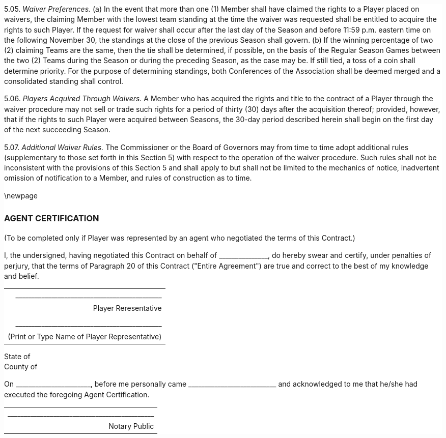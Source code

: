 5.05. *Waiver Preferences.*
    (a) In the event that more than one (1) Member shall have claimed the rights to a Player placed on waivers, the claiming Member with the lowest team standing at the time the waiver was requested shall be entitled to acquire the rights to such Player. If the request for waiver shall occur after the last day of the Season and before 11:59 p.m. eastern time on the following November 30, the standings at the close of the previous Season shall govern.
    (b) If the winning percentage of two (2) claiming Teams are the same, then the tie shall be determined, if possible, on the basis of the Regular Season Games between the two (2) Teams during the Season or during the preceding Season, as the case may be. If still tied, a toss of a coin shall determine priority. For the purpose of determining standings, both Conferences of the Association shall be deemed merged and a consolidated standing shall control.

5.06. *Players Acquired Through Waivers.* A Member who has acquired the rights and title to the contract of a Player through the waiver procedure may not sell or trade such rights for a period of thirty (30) days after the acquisition thereof; provided, however, that if the rights to such Player were acquired between Seasons, the 30-day period described herein shall begin on the first day of the next succeeding Season.

5.07. *Additional Waiver Rules.* The Commissioner or the Board of Governors may from time to time adopt additional rules (supplementary to those set forth in this Section 5) with respect to the operation of the waiver procedure. Such rules shall not be inconsistent with the provisions of this Section 5 and shall apply to but shall not be limited to the mechanics of notice, inadvertent omission of notification to a Member, and rules of construction as to time.

\newpage

### AGENT CERTIFICATION

(To be completed only if Player was represented by an agent who negotiated the terms of this Contract.)

I, the undersigned, having negotiated this Contract on behalf of _______________, do hereby swear and certify, under penalties of perjury, that the terms of Paragraph 20 of this Contract ("Entire Agreement") are true and correct to the best of my knowledge and belief.


|                                               |
| --------------------------------------------: |
| _____________________________________________ |
| Player Reresentative                          |
|                                               |
| _____________________________________________ |
| (Print or Type Name of Player Representative) |

State of  
County of  

On _______________________, before me personally came ___________________________ and acknowledged to me that he/she had executed the foregoing Agent Certification.

|                                               |
| --------------------------------------------: |
| _____________________________________________ |
| Notary Public                                 |
